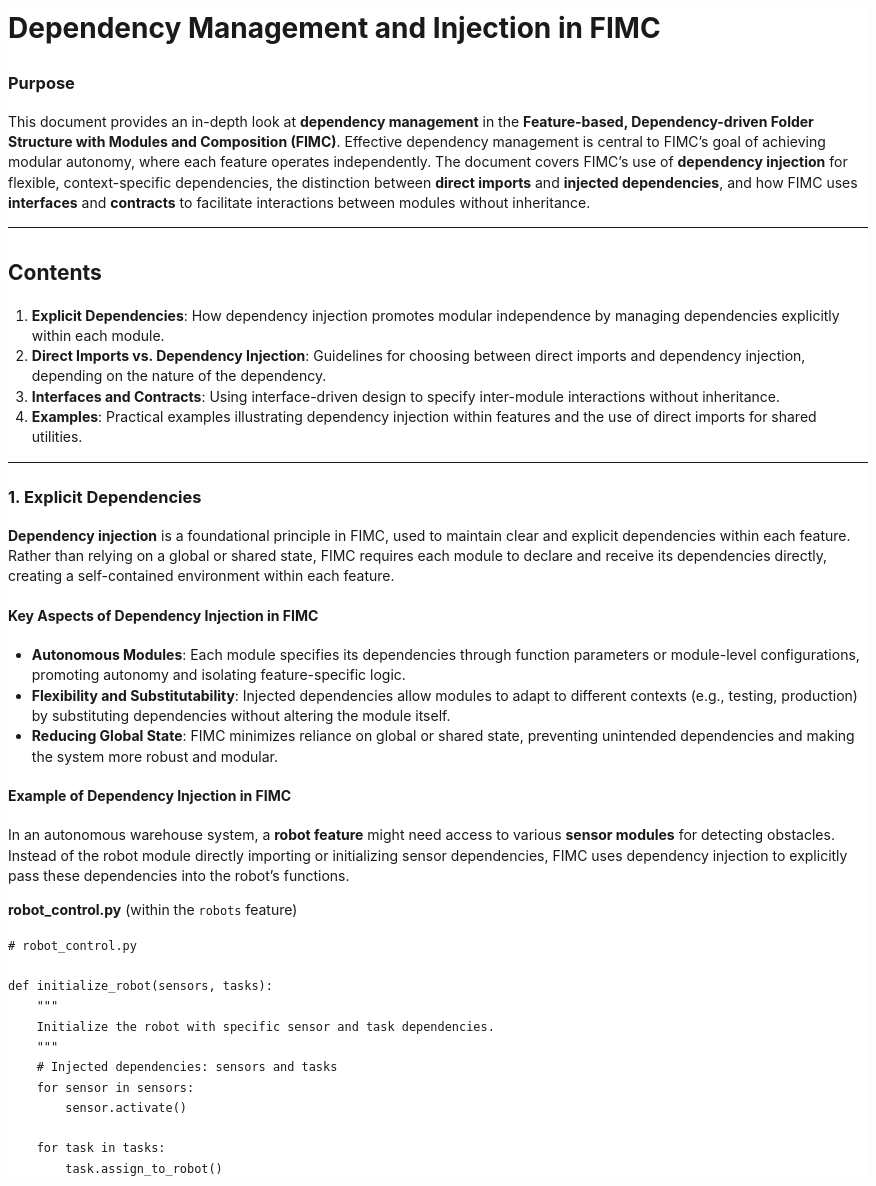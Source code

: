 # **Dependency Management and Injection in FIMC**

### **Purpose**

This document provides an in-depth look at **dependency management** in the **Feature-based, Dependency-driven Folder Structure with Modules and Composition (FIMC)**. Effective dependency management is central to FIMC’s goal of achieving modular autonomy, where each feature operates independently. The document covers FIMC’s use of **dependency injection** for flexible, context-specific dependencies, the distinction between **direct imports** and **injected dependencies**, and how FIMC uses **interfaces** and **contracts** to facilitate interactions between modules without inheritance.

---

## **Contents**

1. **Explicit Dependencies**: How dependency injection promotes modular independence by managing dependencies explicitly within each module.
2. **Direct Imports vs. Dependency Injection**: Guidelines for choosing between direct imports and dependency injection, depending on the nature of the dependency.
3. **Interfaces and Contracts**: Using interface-driven design to specify inter-module interactions without inheritance.
4. **Examples**: Practical examples illustrating dependency injection within features and the use of direct imports for shared utilities.

---

### **1\. Explicit Dependencies**

**Dependency injection** is a foundational principle in FIMC, used to maintain clear and explicit dependencies within each feature. Rather than relying on a global or shared state, FIMC requires each module to declare and receive its dependencies directly, creating a self-contained environment within each feature.

#### **Key Aspects of Dependency Injection in FIMC**

* **Autonomous Modules**: Each module specifies its dependencies through function parameters or module-level configurations, promoting autonomy and isolating feature-specific logic.
* **Flexibility and Substitutability**: Injected dependencies allow modules to adapt to different contexts (e.g., testing, production) by substituting dependencies without altering the module itself.
* **Reducing Global State**: FIMC minimizes reliance on global or shared state, preventing unintended dependencies and making the system more robust and modular.

#### **Example of Dependency Injection in FIMC**

In an autonomous warehouse system, a **robot feature** might need access to various **sensor modules** for detecting obstacles. Instead of the robot module directly importing or initializing sensor dependencies, FIMC uses dependency injection to explicitly pass these dependencies into the robot’s functions.

**robot\_control.py** (within the `robots` feature)

```
# robot_control.py

def initialize_robot(sensors, tasks):
    """
    Initialize the robot with specific sensor and task dependencies.
    """
    # Injected dependencies: sensors and tasks
    for sensor in sensors:
        sensor.activate()

    for task in tasks:
        task.assign_to_robot()
```